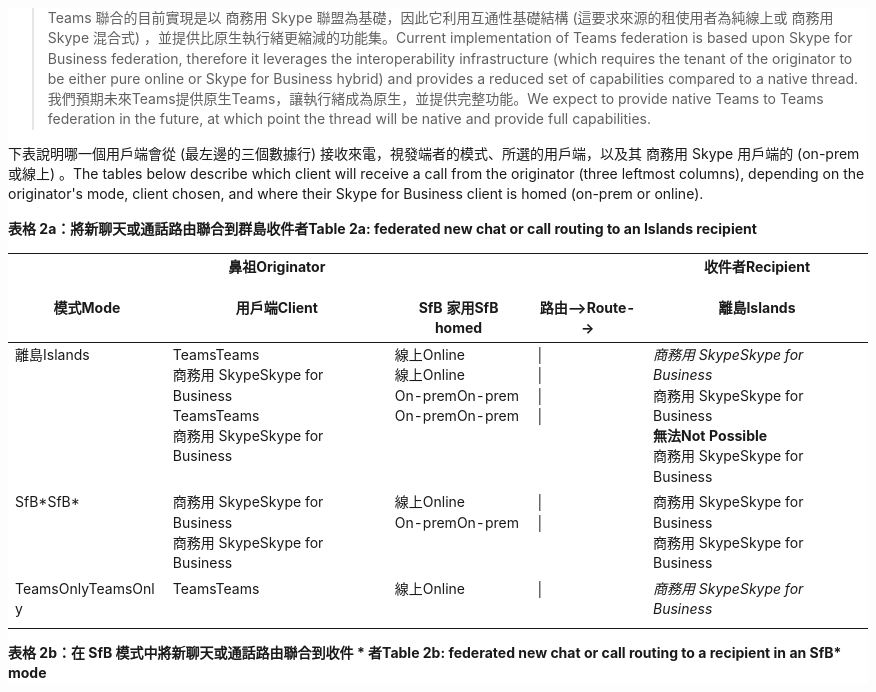 > <span data-ttu-id="21c0a-253">Teams 聯合的目前實現是以 商務用 Skype 聯盟為基礎，因此它利用互通性基礎結構 (這要求來源的租使用者為純線上或 商務用 Skype 混合式) ，並提供比原生執行緒更縮減的功能集。</span><span class="sxs-lookup"><span data-stu-id="21c0a-253">Current implementation of Teams federation is based upon Skype for Business federation, therefore it leverages the interoperability infrastructure (which requires the tenant of the originator to be either pure online or Skype for Business hybrid) and provides a reduced set of capabilities compared to a native thread.</span></span> <span data-ttu-id="21c0a-254">我們預期未來Teams提供原生Teams，讓執行緒成為原生，並提供完整功能。</span><span class="sxs-lookup"><span data-stu-id="21c0a-254">We expect to provide native Teams to Teams federation in the future, at which point the thread will be native and provide full capabilities.</span></span>

<span data-ttu-id="21c0a-255">下表說明哪一個用戶端會從 (最左邊的三個數據行) 接收來電，視發端者的模式、所選的用戶端，以及其 商務用 Skype 用戶端的 (on-prem 或線上) 。</span><span class="sxs-lookup"><span data-stu-id="21c0a-255">The tables below describe which client will receive a call from the originator (three leftmost columns), depending on the originator's mode, client chosen, and where their Skype for Business client is homed (on-prem or online).</span></span>

<span data-ttu-id="21c0a-256">**表格 2a：將新聊天或通話路由聯合到群島收件者**</span><span class="sxs-lookup"><span data-stu-id="21c0a-256">**Table 2a: federated new chat or call routing to an Islands recipient**</span></span>

| <br/><br/><span data-ttu-id="21c0a-257">模式</span><span class="sxs-lookup"><span data-stu-id="21c0a-257">Mode</span></span>   | <span data-ttu-id="21c0a-258">鼻祖</span><span class="sxs-lookup"><span data-stu-id="21c0a-258">Originator</span></span><br/><br/> <span data-ttu-id="21c0a-259">用戶端</span><span class="sxs-lookup"><span data-stu-id="21c0a-259">Client</span></span>| <br/><br/><span data-ttu-id="21c0a-260">SfB 家用</span><span class="sxs-lookup"><span data-stu-id="21c0a-260">SfB homed</span></span>|<br/><br/><span data-ttu-id="21c0a-261">路由--></span><span class="sxs-lookup"><span data-stu-id="21c0a-261">Route--></span></span> | <span data-ttu-id="21c0a-262">收件者</span><span class="sxs-lookup"><span data-stu-id="21c0a-262">Recipient</span></span><br/><br/> <span data-ttu-id="21c0a-263">離島</span><span class="sxs-lookup"><span data-stu-id="21c0a-263">Islands</span></span> |
|--- |--- |--- |--- |--- |
| <span data-ttu-id="21c0a-264">離島</span><span class="sxs-lookup"><span data-stu-id="21c0a-264">Islands</span></span> |<span data-ttu-id="21c0a-265">Teams</span><span class="sxs-lookup"><span data-stu-id="21c0a-265">Teams</span></span><br/><span data-ttu-id="21c0a-266">商務用 Skype</span><span class="sxs-lookup"><span data-stu-id="21c0a-266">Skype for Business</span></span> <br/><span data-ttu-id="21c0a-267">Teams</span><span class="sxs-lookup"><span data-stu-id="21c0a-267">Teams</span></span> <br/><span data-ttu-id="21c0a-268">商務用 Skype</span><span class="sxs-lookup"><span data-stu-id="21c0a-268">Skype for Business</span></span>  |<span data-ttu-id="21c0a-269">線上</span><span class="sxs-lookup"><span data-stu-id="21c0a-269">Online</span></span><br/> <span data-ttu-id="21c0a-270">線上</span><span class="sxs-lookup"><span data-stu-id="21c0a-270">Online</span></span><br/> <span data-ttu-id="21c0a-271">On-prem</span><span class="sxs-lookup"><span data-stu-id="21c0a-271">On-prem</span></span><br/> <span data-ttu-id="21c0a-272">On-prem</span><span class="sxs-lookup"><span data-stu-id="21c0a-272">On-prem</span></span><br/>  | &boxv;<br/>&boxv;<br/>&boxv;<br/>&boxv;<br/>| <span data-ttu-id="21c0a-273">*商務用 Skype*</span><span class="sxs-lookup"><span data-stu-id="21c0a-273">*Skype for Business*</span></span> <br/> <span data-ttu-id="21c0a-274">商務用 Skype</span><span class="sxs-lookup"><span data-stu-id="21c0a-274">Skype for Business</span></span> <br/> <span data-ttu-id="21c0a-275">**無法**</span><span class="sxs-lookup"><span data-stu-id="21c0a-275">**Not Possible**</span></span>   <br/> <span data-ttu-id="21c0a-276">商務用 Skype</span><span class="sxs-lookup"><span data-stu-id="21c0a-276">Skype for Business</span></span> |
| <span data-ttu-id="21c0a-277">SfB\*</span><span class="sxs-lookup"><span data-stu-id="21c0a-277">SfB\*</span></span> |<span data-ttu-id="21c0a-278">商務用 Skype</span><span class="sxs-lookup"><span data-stu-id="21c0a-278">Skype for Business</span></span> <br/><span data-ttu-id="21c0a-279">商務用 Skype</span><span class="sxs-lookup"><span data-stu-id="21c0a-279">Skype for Business</span></span> |<span data-ttu-id="21c0a-280">線上</span><span class="sxs-lookup"><span data-stu-id="21c0a-280">Online</span></span><br/> <span data-ttu-id="21c0a-281">On-prem</span><span class="sxs-lookup"><span data-stu-id="21c0a-281">On-prem</span></span><br/> | &boxv;<br/>&boxv;|<span data-ttu-id="21c0a-282">商務用 Skype</span><span class="sxs-lookup"><span data-stu-id="21c0a-282">Skype for Business</span></span> <br/><span data-ttu-id="21c0a-283">商務用 Skype</span><span class="sxs-lookup"><span data-stu-id="21c0a-283">Skype for Business</span></span> |
| <span data-ttu-id="21c0a-284">TeamsOnly</span><span class="sxs-lookup"><span data-stu-id="21c0a-284">TeamsOnly</span></span> |<span data-ttu-id="21c0a-285">Teams</span><span class="sxs-lookup"><span data-stu-id="21c0a-285">Teams</span></span> |<span data-ttu-id="21c0a-286">線上</span><span class="sxs-lookup"><span data-stu-id="21c0a-286">Online</span></span>| &boxv;|<span data-ttu-id="21c0a-287">*商務用 Skype*</span><span class="sxs-lookup"><span data-stu-id="21c0a-287">*Skype for Business*</span></span> |
|  | | | | 

<span data-ttu-id="21c0a-288">**表格 2b：在 SfB 模式中將新聊天或通話路由聯合到收件 \* 者**</span><span class="sxs-lookup"><span data-stu-id="21c0a-288">**Table 2b: federated new chat or call routing to a recipient in an SfB\* mode**</span></span>
